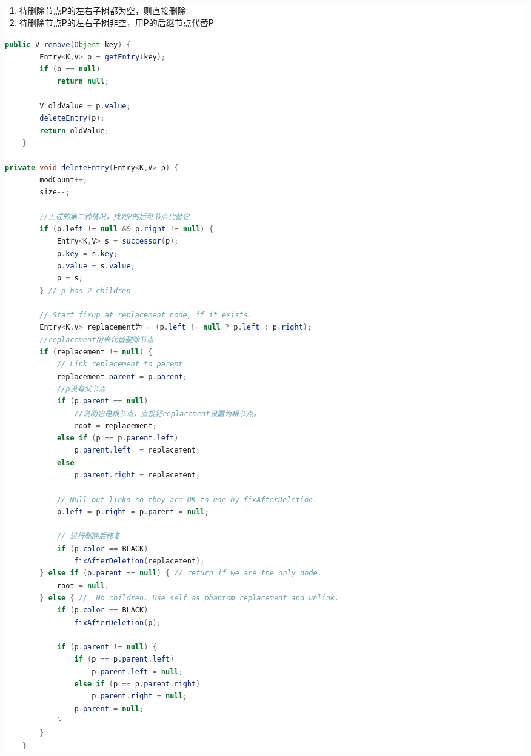 1. 待删除节点P的左右子树都为空，则直接删除
2. 待删除节点P的左右子树非空，用P的后继节点代替P

```java
public V remove(Object key) {
        Entry<K,V> p = getEntry(key);
        if (p == null)
            return null;

        V oldValue = p.value;
        deleteEntry(p);
        return oldValue;
    }

private void deleteEntry(Entry<K,V> p) {
        modCount++;
        size--;

        //上述的第二种情况，找到P的后继节点代替它
        if (p.left != null && p.right != null) {
            Entry<K,V> s = successor(p);
            p.key = s.key;
            p.value = s.value;
            p = s;
        } // p has 2 children

        // Start fixup at replacement node, if it exists.
        Entry<K,V> replacement为 = (p.left != null ? p.left : p.right);
		//replacement用来代替删除节点
        if (replacement != null) {
            // Link replacement to parent
            replacement.parent = p.parent;
            //p没有父节点
            if (p.parent == null)
                //说明它是根节点，直接将replacement设置为根节点。
                root = replacement;
            else if (p == p.parent.left)
                p.parent.left  = replacement;
            else
                p.parent.right = replacement;

            // Null out links so they are OK to use by fixAfterDeletion.
            p.left = p.right = p.parent = null;

            // 进行删除后修复
            if (p.color == BLACK)
                fixAfterDeletion(replacement);
        } else if (p.parent == null) { // return if we are the only node.
            root = null;
        } else { //  No children. Use self as phantom replacement and unlink.
            if (p.color == BLACK)
                fixAfterDeletion(p);

            if (p.parent != null) {
                if (p == p.parent.left)
                    p.parent.left = null;
                else if (p == p.parent.right)
                    p.parent.right = null;
                p.parent = null;
            }
        }
    }
```
